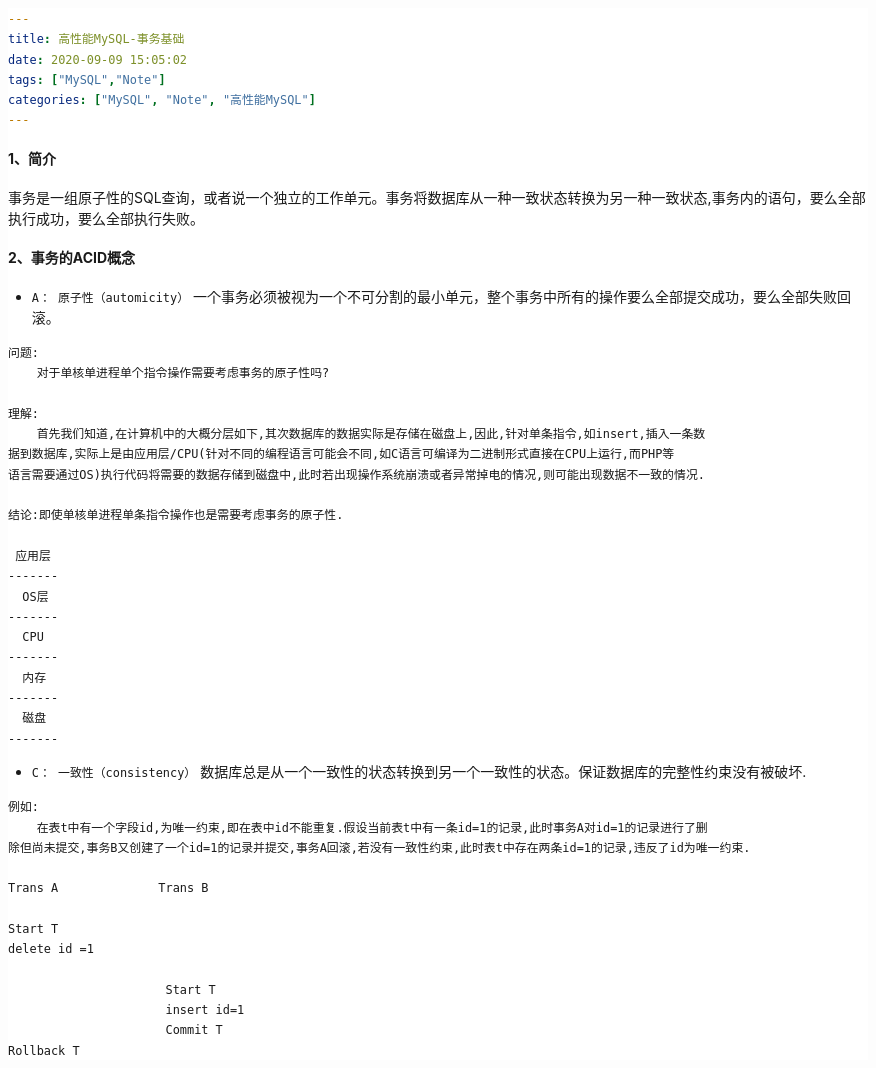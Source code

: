 ```yaml
---
title: 高性能MySQL-事务基础
date: 2020-09-09 15:05:02
tags: ["MySQL","Note"]
categories: ["MySQL", "Note", "高性能MySQL"]
---
```


#### 1、简介
事务是一组原子性的SQL查询，或者说一个独立的工作单元。事务将数据库从一种一致状态转换为另一种一致状态,事务内的语句，要么全部执行成功，要么全部执行失败。



#### 2、事务的ACID概念
- `A： 原子性（automicity）`
一个事务必须被视为一个不可分割的最小单元，整个事务中所有的操作要么全部提交成功，要么全部失败回滚。
```
问题: 
    对于单核单进程单个指令操作需要考虑事务的原子性吗?

理解:
    首先我们知道,在计算机中的大概分层如下,其次数据库的数据实际是存储在磁盘上,因此,针对单条指令,如insert,插入一条数
据到数据库,实际上是由应用层/CPU(针对不同的编程语言可能会不同,如C语言可编译为二进制形式直接在CPU上运行,而PHP等
语言需要通过OS)执行代码将需要的数据存储到磁盘中,此时若出现操作系统崩溃或者异常掉电的情况,则可能出现数据不一致的情况.

结论:即使单核单进程单条指令操作也是需要考虑事务的原子性.

 应用层
-------
  OS层
-------
  CPU
-------
  内存
-------
  磁盘
-------

```
- `C： 一致性（consistency）`
数据库总是从一个一致性的状态转换到另一个一致性的状态。保证数据库的完整性约束没有被破坏.
```
例如:
    在表t中有一个字段id,为唯一约束,即在表中id不能重复.假设当前表t中有一条id=1的记录,此时事务A对id=1的记录进行了删
除但尚未提交,事务B又创建了一个id=1的记录并提交,事务A回滚,若没有一致性约束,此时表t中存在两条id=1的记录,违反了id为唯一约束.

Trans A              Trans B

Start T
delete id =1
 
                      Start T
                      insert id=1
                      Commit T
Rollback T
```
